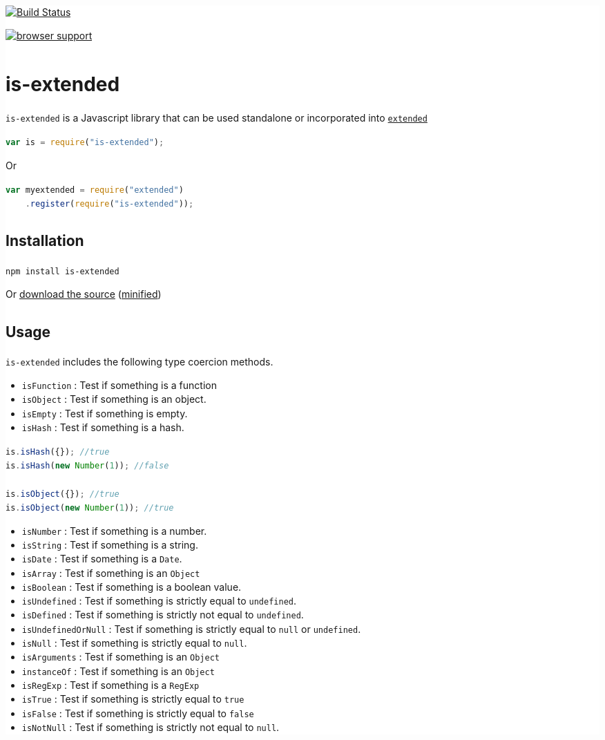[![Build Status](https://travis-ci.org/doug-martin/is-extended.png?branch=master)](undefined)

[![browser support](https://ci.testling.com/doug-martin/is-extended.png)](http://ci.testling.com/doug-martin/is-extended)

# is-extended

`is-extended` is a Javascript library that can be used standalone or incorporated into [`extended`](https://github.com/doug-martin/extended)

```javascript
var is = require("is-extended");
```

Or

```javascript
var myextended = require("extended")
	.register(require("is-extended"));
```

## Installation

```
npm install is-extended
```

Or [download the source](https://raw.github.com/doug-martin/is-extended/master/index.js) ([minified](https://raw.github.com/doug-martin/is-extended/master/is-extended.min.js))

## Usage

`is-extended` includes the following type coercion methods.

* `isFunction` : Test if something is a function
* `isObject` : Test if something is an object.
* `isEmpty` : Test if something is empty.
* `isHash` : Test if something is a hash.

```javascript
is.isHash({}); //true
is.isHash(new Number(1)); //false

is.isObject({}); //true
is.isObject(new Number(1)); //true
```

* `isNumber` : Test if something is a number.
* `isString` : Test if something is a string.
* `isDate` : Test if something is a `Date`.
* `isArray` : Test if something is an `Object`
* `isBoolean` : Test if something is a boolean value.
* `isUndefined` : Test if something is strictly equal to `undefined`.
* `isDefined` : Test if something is strictly not equal to `undefined`.
* `isUndefinedOrNull` : Test if something is strictly equal to `null` or `undefined`.
* `isNull` : Test if something is strictly equal to `null`.
* `isArguments` : Test if something is an `Object`
* `instanceOf` : Test if something is an `Object`
* `isRegExp` : Test if something is a `RegExp`
* `isTrue` : Test if something is strictly equal to `true`
* `isFalse` : Test if something is strictly equal to `false`
* `isNotNull` : Test if something is strictly not equal to `null`.
